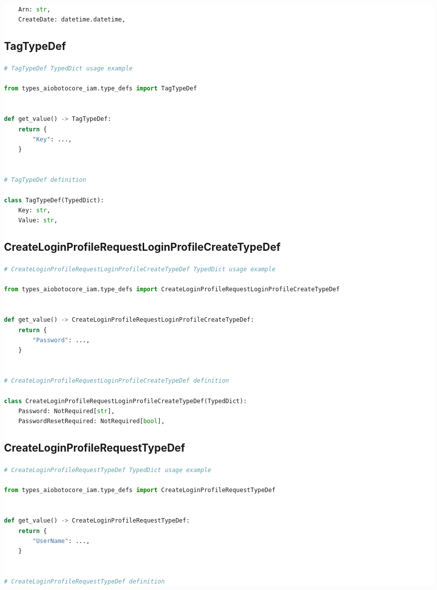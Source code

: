 ```python
    Arn: str,
    CreateDate: datetime.datetime,
```


## TagTypeDef

```python
# TagTypeDef TypedDict usage example

from types_aiobotocore_iam.type_defs import TagTypeDef


def get_value() -> TagTypeDef:
    return {
        "Key": ...,
    }


# TagTypeDef definition

class TagTypeDef(TypedDict):
    Key: str,
    Value: str,
```


## CreateLoginProfileRequestLoginProfileCreateTypeDef

```python
# CreateLoginProfileRequestLoginProfileCreateTypeDef TypedDict usage example

from types_aiobotocore_iam.type_defs import CreateLoginProfileRequestLoginProfileCreateTypeDef


def get_value() -> CreateLoginProfileRequestLoginProfileCreateTypeDef:
    return {
        "Password": ...,
    }


# CreateLoginProfileRequestLoginProfileCreateTypeDef definition

class CreateLoginProfileRequestLoginProfileCreateTypeDef(TypedDict):
    Password: NotRequired[str],
    PasswordResetRequired: NotRequired[bool],
```


## CreateLoginProfileRequestTypeDef

```python
# CreateLoginProfileRequestTypeDef TypedDict usage example

from types_aiobotocore_iam.type_defs import CreateLoginProfileRequestTypeDef


def get_value() -> CreateLoginProfileRequestTypeDef:
    return {
        "UserName": ...,
    }


# CreateLoginProfileRequestTypeDef definition

```